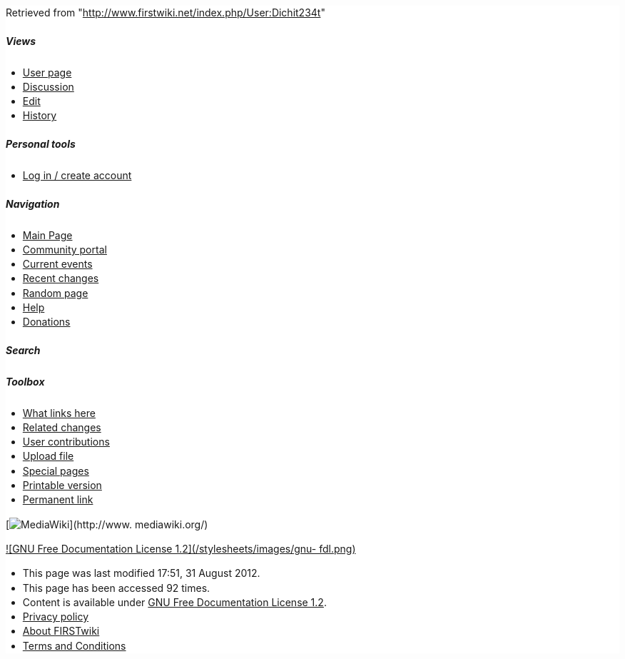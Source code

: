 Retrieved from "<http://www.firstwiki.net/index.php/User:Dichit234t>"

##### Views

  * [User page](/index.php/User:Dichit234t)
  * [Discussion](/index.php?title=User_talk:Dichit234t&action=edit)
  * [Edit](/index.php?title=User:Dichit234t&action=edit)
  * [History](/index.php?title=User:Dichit234t&action=history)

##### Personal tools

  * [Log in / create account](/index.php?title=Special:Userlogin&returnto=User:Dichit234t)

[](/index.php/Main_Page "Main Page" )

##### Navigation

  * [Main Page](/index.php/Main_Page)
  * [Community portal](/index.php/FIRSTwiki:Community_portal)
  * [Current events](/index.php/Current_events)
  * [Recent changes](/index.php/Special:Recentchanges)
  * [Random page](/index.php/Special:Random)
  * [Help](/index.php/FIRSTwiki:Help)
  * [Donations](/index.php/FIRSTwiki:Site_support)

##### Search



##### Toolbox

  * [What links here](/index.php/Special:Whatlinkshere/User:Dichit234t)
  * [Related changes](/index.php/Special:Recentchangeslinked/User:Dichit234t)
  * [User contributions](/index.php/Special:Contributions/Dichit234t)
  * [Upload file](/index.php/Special:Upload)
  * [Special pages](/index.php/Special:Specialpages)
  * [Printable version](/index.php?title=User:Dichit234t&printable=yes)
  * [Permanent link](/index.php?title=User:Dichit234t&oldid=612288)

[![MediaWiki](/skins/common/images/poweredby_mediawiki_88x31.png)](http://www.
mediawiki.org/)

[![GNU Free Documentation License 1.2](/stylesheets/images/gnu-
fdl.png)](http://www.gnu.org/copyleft/fdl.html)

  * This page was last modified 17:51, 31 August 2012.
  * This page has been accessed 92 times.
  * Content is available under [GNU Free Documentation License 1.2](http://www.gnu.org/copyleft/fdl.html "http://www.gnu.org/copyleft/fdl.html" ).
  * [Privacy policy](/index.php/FIRSTwiki:Privacy_policy "FIRSTwiki:Privacy policy" )
  * [About FIRSTwiki](/index.php/FIRSTwiki:About "FIRSTwiki:About" )
  * [Terms and Conditions](/index.php/FIRSTwiki:Terms_and_conditions "FIRSTwiki:Terms and conditions" )

